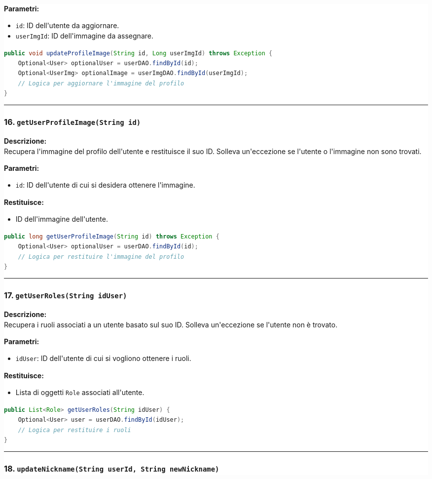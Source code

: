 **Parametri:**  
- `id`: ID dell'utente da aggiornare.
- `userImgId`: ID dell'immagine da assegnare.

```java
public void updateProfileImage(String id, Long userImgId) throws Exception {
    Optional<User> optionalUser = userDAO.findById(id);
    Optional<UserImg> optionalImage = userImgDAO.findById(userImgId);
    // Logica per aggiornare l'immagine del profilo
}
```

---

### 16. `getUserProfileImage(String id)`

**Descrizione:**  
Recupera l'immagine del profilo dell'utente e restituisce il suo ID. Solleva un'eccezione se l'utente o l'immagine non sono trovati.

**Parametri:**  
- `id`: ID dell'utente di cui si desidera ottenere l'immagine.

**Restituisce:**  
- ID dell'immagine dell'utente.

```java
public long getUserProfileImage(String id) throws Exception {
    Optional<User> optionalUser = userDAO.findById(id);
    // Logica per restituire l'immagine del profilo
}
```

---

### 17. `getUserRoles(String idUser)`

**Descrizione:**  
Recupera i ruoli associati a un utente basato sul suo ID. Solleva un'eccezione se l'utente non è trovato.

**Parametri:**  
- `idUser`: ID dell'utente di cui si vogliono ottenere i ruoli.

**Restituisce:**  
- Lista di oggetti `Role` associati all'utente.

```java
public List<Role> getUserRoles(String idUser) {
    Optional<User> user = userDAO.findById(idUser);
    // Logica per restituire i ruoli
}
```

---

### 18. `updateNickname(String userId, String newNickname)`
